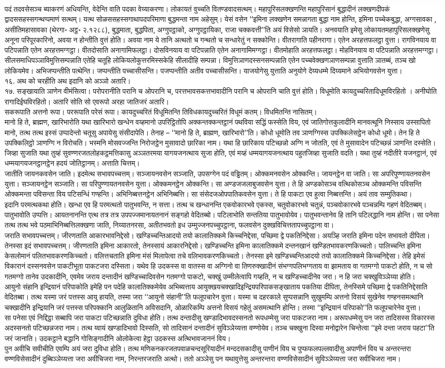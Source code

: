 पदं तदवसेसञ्च ब्याकरणं अधियन्ति, वेदेन्ति वाति पदका वेय्याकरणा। लोकायतं वुच्चति वितण्डवादसत्थम्। महापुरिसलक्खणन्ति महापुरिसानं बुद्धादीनं लक्खणदीपकं द्वादससहस्सगन्थप्पमाणं सत्थम्। यत्थ सोळससहस्सगाथापदपरिमाणा बुद्धमन्ता नाम अहेसुम्। येसं वसेन ‘‘इमिना लक्खणेन समन्नागता बुद्धा नाम होन्ति, इमिना पच्चेकबुद्धा, अग्गसावका , असीतिमहासावका (थेरगा॰ अट्ठ॰ २.१२८८), बुद्धमाता, बुद्धपिता, अग्गुपट्ठाको, अग्गुपट्ठायिका, राजा चक्कवत्ती’’ति अयं विसेसो ञायति। अनवयाति इमेसु लोकायतमहापुरिसलक्खणेसु अनूना परिपूरकारिनो, अवया न होन्तीति वुत्तं होति। अवया नाम ये तानि अत्थतो च गन्थतो च सन्धारेतुं न सक्कोन्ति। वीतरागाति पहीनरागा। एतेन अरहत्तफलट्ठा वुत्ता। रागविनयाय वा पटिपन्नाति एतेन अरहत्तमग्गट्ठा। वीतदोसाति अनागामिफलट्ठा। दोसविनयाय वा पटिपन्नाति एतेन अनागामिमग्गट्ठा। वीतमोहाति अरहत्तफलट्ठा। मोहविनयाय वा पटिपन्नाति अरहत्तमग्गट्ठा। सीलसमाधिपञ्ञाविमुत्तिसम्पन्नाति एतेहि चतूहि लोकियलोकुत्तरमिस्सकेहि सीलादीहि सम्पन्ना। विमुत्तिञाणदस्सनसम्पन्नाति एतेन पच्चवेक्खणञाणसम्पन्ना वुत्ताति ञातब्बं, तञ्च खो लोकियमेव। अभिजप्पन्तीति पत्थेन्ति। जप्पन्तीति पच्चासीसन्ति। पजप्पन्तीति अतीव पच्चासीसन्ति। याजयोगेसु युत्ताति अनुयोगे देय्यधम्मे दिय्यमाने अभियोगवसेन युत्ता।  
१६. अथ को चरहीति अथ इदानि को अञ्ञो अतारि।  
१७. सङ्खायाति ञाणेन वीमंसित्वा। परोपरानीति परानि च ओपरानि च, परत्तभावसकत्तभावादीनि परानि च ओपरानि चाति वुत्तं होति। विधूमोति कायदुच्चरितादिधूमविरहितो । अनीघोति रागादिईघविरहितो। अतारि सोति सो एवरूपो अरहा जातिजरं अतारि।  
सकरूपाति अत्तनो रूपा। पररूपाति परेसं रूपा। कायदुच्चरितं विधूमितन्ति तिविधकायदुच्चरितं विधूमं कतम्। विधमितन्ति नासितम्।  
मानो हि ते, ब्राह्मण, खारिभारोति यथा खारिभारो खन्धेन वय्हमानो उपरिट्ठितोपि अक्कन्तक्कन्तट्ठानं पथविया सद्धिं फस्सेति विय, एवं जातिगोत्तकुलादीनि मानवत्थूनि निस्साय उस्सापितो मानो, तत्थ तत्थ इस्सं उप्पादेन्तो चतूसु अपायेसु संसीदापेति। तेनाह – ‘‘मानो हि ते, ब्राह्मण, खारिभारो’’ति। कोधो धूमोति तव ञाणग्गिस्स उपक्किलेसट्ठेन कोधो धूमो। तेन हि ते उपक्किलिट्ठो ञाणग्गि न विरोचति। भस्मनि मोसवज्जन्ति निरोजट्ठेन मुसावादो छारिका नाम। यथा हि छारिकाय पटिच्छन्नो अग्गि न जोतति, एवं ते मुसावादेन पटिच्छन्नं ञाणन्ति दस्सेति। जिव्हा सुजाति यथा तुय्हं सुवण्णरजतलोहकट्ठमत्तिकासु अञ्ञतरमया यागयजनत्थाय सुजा होति, एवं मय्हं धम्मयागयजनत्थाय पहुतजिव्हा सुजाति वदति। यथा तुय्हं नदीतीरे यजनट्ठानं, एवं धम्मयागयजनट्ठानट्ठेन हदयं जोतिट्ठानम्। अत्ताति चित्तम्।  
जातीति जायनकवसेन जाति। इदमेत्थ सभावपच्चत्तम्। सञ्जायनवसेन सञ्जाति, उपसग्गेन पदं वड्ढितम्। ओक्कमनवसेन ओक्कन्ति। जायनट्ठेन वा जाति। सा अपरिपुण्णायतनवसेन युत्ता। सञ्जायनट्ठेन सञ्जाति। सा परिपुण्णायतनवसेन युत्ता। ओक्कमनट्ठेन ओक्कन्ति। सा अण्डजजलाबुजवसेन युत्ता। ते हि अण्डकोसञ्च वत्थिकोसञ्च ओक्कमन्ति पविसन्ति ओक्कमन्ता पविसन्ता विय पटिसन्धिं गण्हन्ति। अभिनिब्बत्तनट्ठेन अभिनिब्बत्ति। सा संसेदजओपपातिकवसेन युत्ता। ते हि पाकटा एव हुत्वा निब्बत्तन्ति। अयं ताव सम्मुतिकथा।  
इदानि परमत्थकथा होति। खन्धा एव हि परमत्थतो पातुभवन्ति, न सत्ता। तत्थ च खन्धानन्ति एकवोकारभवे एकस्स, चतुवोकारभवे चतुन्नं, पञ्चवोकारभवे पञ्चन्नम्पि गहणं वेदितब्बम्। पातुभावोति उप्पत्ति। आयतनानन्ति एत्थ तत्र तत्र उपपज्जमानायतनानं सङ्गहो वेदितब्बो। पटिलाभोति सन्ततिया पातुभावोयेव। पातुभवन्तानेव हि तानि पटिलद्धानि नाम होन्ति। सा पनेसा तत्थ तत्थ भवे पठमाभिनिब्बत्तिलक्खणा जाति, निय्यातनरसा, अतीतभवतो इध उम्मुज्जनपच्चुपट्ठाना, फलवसेन दुक्खविचित्ततापच्चुपट्ठाना वा।  
जराति सभावपच्चत्तम्। जीरणताति आकारभावनिद्देसो। खण्डिच्चन्तिआदयो तयो कालातिक्कमे किच्चनिद्देसा, पच्छिमा द्वे पकतिनिद्देसा। अयञ्हि जराति इमिना पदेन सभावतो दीपिता। तेनस्सा इदं सभावपच्चत्तम्। जीरणताति इमिना आकारतो, तेनस्सायं आकारनिद्देसो। खण्डिच्चन्ति इमिना कालातिक्कमे दन्तनखानं खण्डितभावकरणकिच्चतो। पालिच्चन्ति इमिना केसलोमानं पलितभावकरणकिच्चतो। वलित्तचताति इमिना मंसं मिलापेत्वा तचे वलिभावकरणकिच्चतो। तेनस्सा इमे खण्डिच्चन्तिआदयो तयो कालातिक्कमे किच्चनिद्देसा। तेहि इमेसं विकारानं दस्सनवसेन पाकटीभूता पाकटजरा दस्सिता। यथेव हि उदकस्स वा वातस्स वा अग्गिनो वा तिणरुक्खादीनं संभग्गपलिभग्गताय वा झामताय वा गतमग्गो पाकटो होति, न च सो गतमग्गो तानेव उदकादीनि, एवमेव जराय दन्तादीनं खण्डिच्चादिवसेन गतमग्गो पाकटो, चक्खुं उम्मीलेत्वापि गय्हति, न च खण्डिच्चादीनेव जरा। न हि जरा चक्खुविञ्ञेय्या होति।  
आयुनो संहानि इन्द्रियानं परिपाकोति इमेहि पन पदेहि कालातिक्कमेयेव अभिब्यत्ताय आयुक्खयचक्खादिइन्द्रियपरिपाकसङ्खाताय पकतिया दीपिता, तेनस्सिमे पच्छिमा द्वे पकतिनिद्देसाति वेदितब्बा। तत्थ यस्मा जरं पत्तस्स आयु हायति, तस्मा जरा ‘‘आयुनो संहानी’’ति फलूपचारेन वुत्ता। यस्मा च दहरकाले सुप्पसन्नानि सुखुमम्पि अत्तनो विसयं सुखेनेव गण्हनसमत्थानि चक्खादीनि इन्द्रियानि जरं पत्तस्स परिपक्कानि आलुळितानि अविसदानि, ओळारिकम्पि अत्तनो विसयं गहेतुं असमत्थानि होन्ति। तस्मा ‘‘इन्द्रियानं परिपाको’’ति फलूपचारेनेव वुत्ता।  
सा पनेसा एवं निद्दिट्ठा सब्बापि जरा पाकटा पटिच्छन्नाति दुविधा होति। तत्थ दन्तादीसु खण्डादिभावदस्सनतो रूपधम्मेसु जरा पाकटजरा नाम। अरूपधम्मेसु पन जरा तादिसस्स विकारस्स अदस्सनतो पटिच्छन्नजरा नाम। तत्थ य्वायं खण्डादिभावो दिस्सति, सो तादिसानं दन्तादीनं सुविञ्ञेय्यत्ता वण्णोयेव। तञ्च चक्खुना दिस्वा मनोद्वारेन चिन्तेत्वा ‘‘इमे दन्ता जराय पहटा’’ति जरं जानाति। उदकट्ठाने बद्धानि गोसिङ्गादीनि ओलोकेत्वा हेट्ठा उदकस्स अत्थिभावजाननं विय।  
पुन अवीचि सवीचीति एवम्पि अयं जरा दुविधा होति। तत्थ मणिकनकरजतपवाळचन्दसूरियादीनं मन्ददसकादीसु पाणीनं विय च पुप्फफलपल्लवादीसु अपाणीनं विय च अन्तरन्तरा वण्णविसेसादीनं दुब्बिञ्ञेय्यत्ता जरा अवीचिजरा नाम, निरन्तरजराति अत्थो। ततो अञ्ञेसु पन यथावुत्तेसु अन्तरन्तरा वण्णविसेसादीनं सुविञ्ञेय्यत्ता जरा सवीचिजरा नाम।  